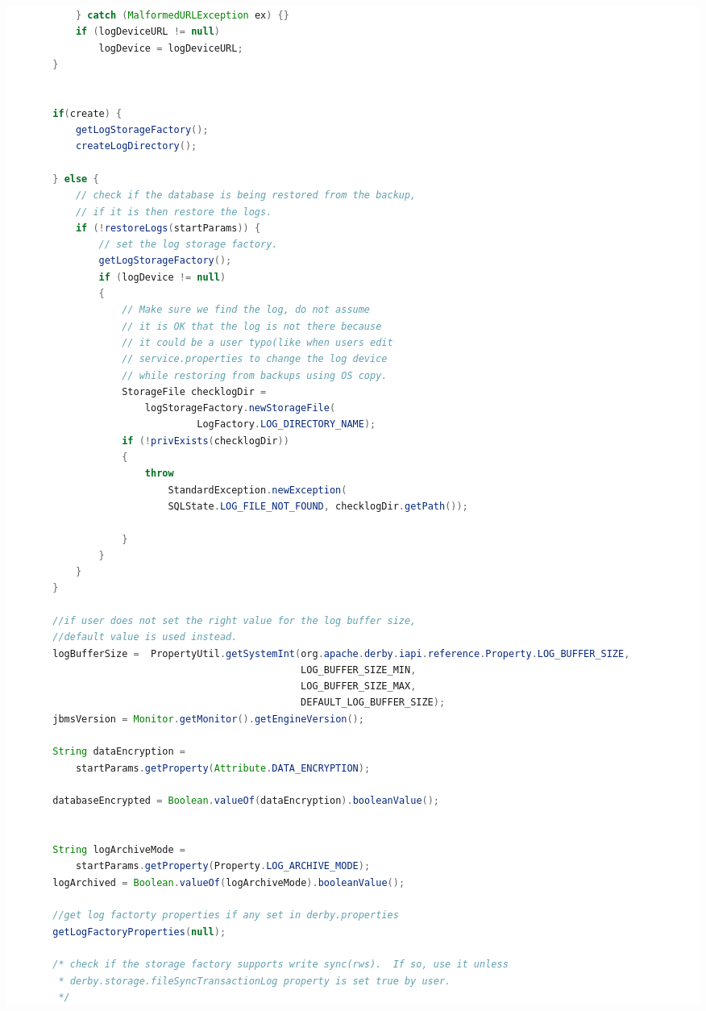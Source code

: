 ```java
			} catch (MalformedURLException ex) {}
			if (logDeviceURL != null)
				logDevice = logDeviceURL;
        }


        if(create) {
            getLogStorageFactory();
            createLogDirectory();
            
        } else {
            // check if the database is being restored from the backup,
            // if it is then restore the logs.
            if (!restoreLogs(startParams)) {
                // set the log storage factory.
                getLogStorageFactory();
                if (logDevice != null)
                {
                    // Make sure we find the log, do not assume 
                    // it is OK that the log is not there because 
                    // it could be a user typo(like when users edit
                    // service.properties to change the log device 
                    // while restoring from backups using OS copy.
                    StorageFile checklogDir =
                        logStorageFactory.newStorageFile( 
                                 LogFactory.LOG_DIRECTORY_NAME);
                    if (!privExists(checklogDir))
                    {
                        throw
                            StandardException.newException(
                            SQLState.LOG_FILE_NOT_FOUND, checklogDir.getPath());

                    }
                }
            }
        }
        		
		//if user does not set the right value for the log buffer size,
		//default value is used instead.
		logBufferSize =  PropertyUtil.getSystemInt(org.apache.derby.iapi.reference.Property.LOG_BUFFER_SIZE, 
												   LOG_BUFFER_SIZE_MIN, 
												   LOG_BUFFER_SIZE_MAX, 
												   DEFAULT_LOG_BUFFER_SIZE);
		jbmsVersion = Monitor.getMonitor().getEngineVersion();

		String dataEncryption = 
            startParams.getProperty(Attribute.DATA_ENCRYPTION);

		databaseEncrypted = Boolean.valueOf(dataEncryption).booleanValue();

		
		String logArchiveMode = 
            startParams.getProperty(Property.LOG_ARCHIVE_MODE);
		logArchived = Boolean.valueOf(logArchiveMode).booleanValue();
		
		//get log factorty properties if any set in derby.properties
		getLogFactoryProperties(null);

		/* check if the storage factory supports write sync(rws).  If so, use it unless
		 * derby.storage.fileSyncTransactionLog property is set true by user.
		 */

```